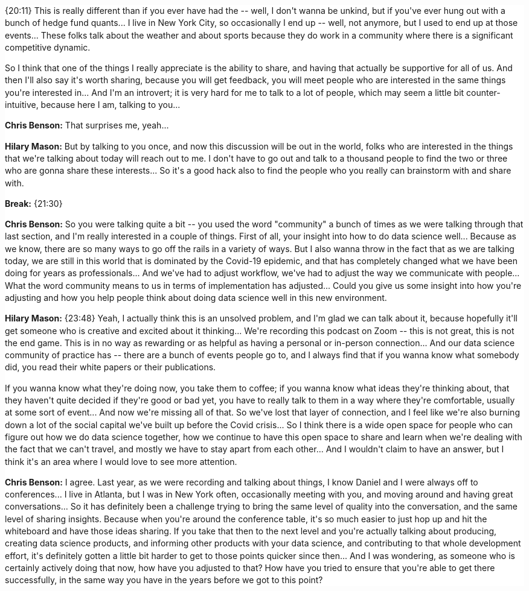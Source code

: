 \{20:11\} This is really different than if you ever have had the -- well, I don't wanna be unkind, but if you've ever hung out with a bunch of hedge fund quants... I live in New York City, so occasionally I end up -- well, not anymore, but I used to end up at those events... These folks talk about the weather and about sports because they do work in a community where there is a significant competitive dynamic.

So I think that one of the things I really appreciate is the ability to share, and having that actually be supportive for all of us. And then I'll also say it's worth sharing, because you will get feedback, you will meet people who are interested in the same things you're interested in... And I'm an introvert; it is very hard for me to talk to a lot of people, which may seem a little bit counter-intuitive, because here I am, talking to you...

**Chris Benson:** That surprises me, yeah...

**Hilary Mason:** But by talking to you once, and now this discussion will be out in the world, folks who are interested in the things that we're talking about today will reach out to me. I don't have to go out and talk to a thousand people to find the two or three who are gonna share these interests... So it's a good hack also to find the people who you really can brainstorm with and share with.

**Break:** \{21:30\}

**Chris Benson:** So you were talking quite a bit -- you used the word "community" a bunch of times as we were talking through that last section, and I'm really interested in a couple of things. First of all, your insight into how to do data science well... Because as we know, there are so many ways to go off the rails in a variety of ways. But I also wanna throw in the fact that as we are talking today, we are still in this world that is dominated by the Covid-19 epidemic, and that has completely changed what we have been doing for years as professionals... And we've had to adjust workflow, we've had to adjust the way we communicate with people... What the word community means to us in terms of implementation has adjusted... Could you give us some insight into how you're adjusting and how you help people think about doing data science well in this new environment.

**Hilary Mason:** \{23:48\} Yeah, I actually think this is an unsolved problem, and I'm glad we can talk about it, because hopefully it'll get someone who is creative and excited about it thinking... We're recording this podcast on Zoom -- this is not great, this is not the end game. This is in no way as rewarding or as helpful as having a personal or in-person connection... And our data science community of practice has -- there are a bunch of events people go to, and I always find that if you wanna know what somebody did, you read their white papers or their publications.

If you wanna know what they're doing now, you take them to coffee; if you wanna know what ideas they're thinking about, that they haven't quite decided if they're good or bad yet, you have to really talk to them in a way where they're comfortable, usually at some sort of event... And now we're missing all of that. So we've lost that layer of connection, and I feel like we're also burning down a lot of the social capital we've built up before the Covid crisis... So I think there is a wide open space for people who can figure out how we do data science together, how we continue to have this open space to share and learn when we're dealing with the fact that we can't travel, and mostly we have to stay apart from each other... And I wouldn't claim to have an answer, but I think it's an area where I would love to see more attention.

**Chris Benson:** I agree. Last year, as we were recording and talking about things, I know Daniel and I were always off to conferences... I live in Atlanta, but I was in New York often, occasionally meeting with you, and moving around and having great conversations... So it has definitely been a challenge trying to bring the same level of quality into the conversation, and the same level of sharing insights. Because when you're around the conference table, it's so much easier to just hop up and hit the whiteboard and have those ideas sharing. If you take that then to the next level and you're actually talking about producing, creating data science products, and informing other products with your data science, and contributing to that whole development effort, it's definitely gotten a little bit harder to get to those points quicker since then... And I was wondering, as someone who is certainly actively doing that now, how have you adjusted to that? How have you tried to ensure that you're able to get there successfully, in the same way you have in the years before we got to this point?

